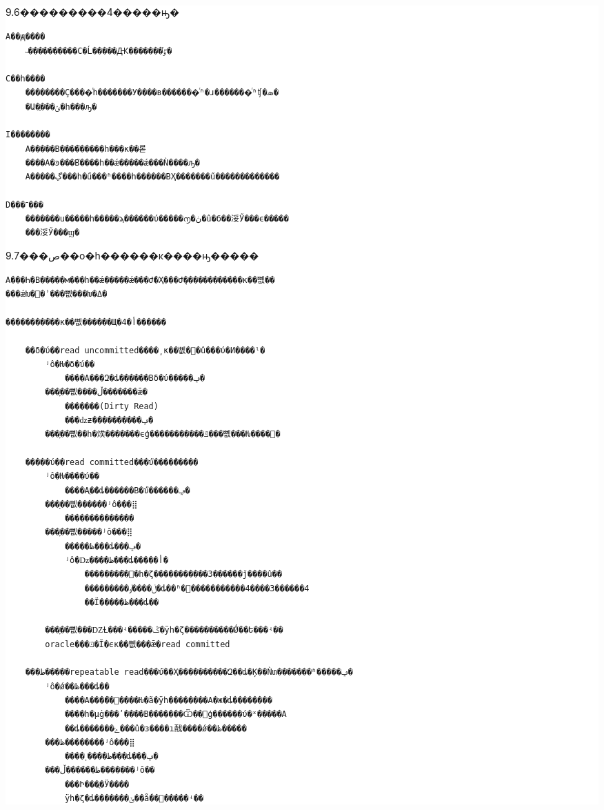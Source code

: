 9.6���������4�����ԣ�

	A��ԭ����
		˵����������С�Ĺ�����Ԫ�������ٷ֡�

	C��һ����
		��������Ҫ����ͬһ�������У����в�������ͬʱ�ɹ�������ͬʱʧ�ܣ�
		�Ա�֤���ݵ�һ���ԡ�

	I��������
		A�����B����֮�����һ���ĸ��롣
		����A�ͽ���B֮����һ��ǽ�����ǽ���Ǹ����ԡ�
		A�����ڲ���һ�ű���ʱ����һ������BҲ�������ű�������������

	D���־���
		�������ս�����һ�����ϡ������ύ�����൱�ڽ�û�б��浽Ӳ���ϵ�����
		���浽Ӳ���ϣ�

9.7���ص��о�һ������ĸ����ԣ�����

	A���Һ�B�����м���һ��ǽ�����ǽ���Ժܺ�Ҳ���Ժܱ������������ĸ��뼶��
	���ǽԽ�񣬱�ʾ���뼶���Խ�ߡ�

	���������֮��ĸ��뼶������Щ�أ�4������

		��δ�ύ��read uncommitted����͵ĸ��뼶�𣩡�û���ύ�Ͷ����ˡ�
			ʲô�Ƕ�δ�ύ��
				����A���Զ�ȡ������Bδ�ύ�����ݡ�
			���ָ��뼶����ڵ�������ǣ�
				�������(Dirty Read)
				���ǳƶ����������ݡ�
			���ָ��뼶��һ�㶼�������ϵģ�����������ݿ���뼶���Ƕ����𲽣�

		�����ύ��read committed���ύ֮����ܶ�����
			ʲô�Ƕ����ύ��
				����Aֻ�ܶ�ȡ������B�ύ֮������ݡ�
			���ָ��뼶������ʲô���⣿
				��������������
			���ָ��뼶�����ʲô���⣿
				�����ظ���ȡ���ݡ�
				ʲô�ǲ����ظ���ȡ�����أ�
					��������֮�󣬵�һ�ζ�����������3������ǰ����û��
					���������ܵڶ����ٶ�ȡ��ʱ�򣬶�����������4����3������4
					��Ϊ�����ظ���ȡ��

			���ָ��뼶���ǱȽ���ʵ�����ݣ�ÿһ�ζ����������Ǿ��Ե���ʵ��
			oracle���ݿ�Ĭ�ϵĸ��뼶���ǣ�read committed

		���ظ�����repeatable read���ύ֮��Ҳ����������Զ��ȡ�Ķ��Ǹտ�������ʱ�����ݡ�
			ʲô�ǿ��ظ���ȡ��
				����A����֮�󣬲����Ƕ�ã�ÿһ��������A�ж�ȡ��������
				����һ�µġ���ʹ����B�������Ѿ��޸ģ������ύ�ˣ�����A
				��ȡ�������ݻ���û�з����ı䣬����ǿ��ظ�����
			���ظ��������ʲô���⣿
				����˲����ظ���ȡ���ݡ�
			���ظ������ڵ�������ʲô��
				���Ի���ֻ�Ӱ����
				ÿһ�ζ�ȡ�������ݶ��ǻ��󡣲�����ʵ��
			